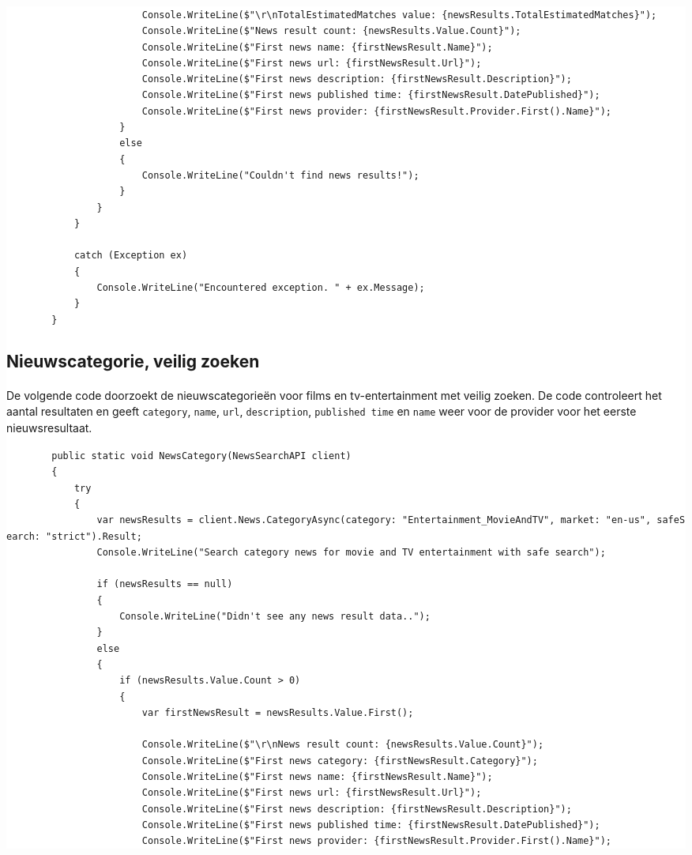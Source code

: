 ```
                        Console.WriteLine($"\r\nTotalEstimatedMatches value: {newsResults.TotalEstimatedMatches}");
                        Console.WriteLine($"News result count: {newsResults.Value.Count}");
                        Console.WriteLine($"First news name: {firstNewsResult.Name}");
                        Console.WriteLine($"First news url: {firstNewsResult.Url}");
                        Console.WriteLine($"First news description: {firstNewsResult.Description}");
                        Console.WriteLine($"First news published time: {firstNewsResult.DatePublished}");
                        Console.WriteLine($"First news provider: {firstNewsResult.Provider.First().Name}");
                    }
                    else
                    {
                        Console.WriteLine("Couldn't find news results!");
                    }
                }
            }

            catch (Exception ex)
            {
                Console.WriteLine("Encountered exception. " + ex.Message);
            }
        }

```

## <a name="category-news-safe-search"></a>Nieuwscategorie, veilig zoeken
De volgende code doorzoekt de nieuwscategorieën voor films en tv-entertainment met veilig zoeken.  De code controleert het aantal resultaten en geeft `category`, `name`, `url`, `description`, `published time` en `name` weer voor de provider voor het eerste nieuwsresultaat.
```
        public static void NewsCategory(NewsSearchAPI client)
        {
            try
            {
                var newsResults = client.News.CategoryAsync(category: "Entertainment_MovieAndTV", market: "en-us", safeSearch: "strict").Result;
                Console.WriteLine("Search category news for movie and TV entertainment with safe search");

                if (newsResults == null)
                {
                    Console.WriteLine("Didn't see any news result data..");
                }
                else
                {
                    if (newsResults.Value.Count > 0)
                    {
                        var firstNewsResult = newsResults.Value.First();

                        Console.WriteLine($"\r\nNews result count: {newsResults.Value.Count}");
                        Console.WriteLine($"First news category: {firstNewsResult.Category}");
                        Console.WriteLine($"First news name: {firstNewsResult.Name}");
                        Console.WriteLine($"First news url: {firstNewsResult.Url}");
                        Console.WriteLine($"First news description: {firstNewsResult.Description}");
                        Console.WriteLine($"First news published time: {firstNewsResult.DatePublished}");
                        Console.WriteLine($"First news provider: {firstNewsResult.Provider.First().Name}");
```